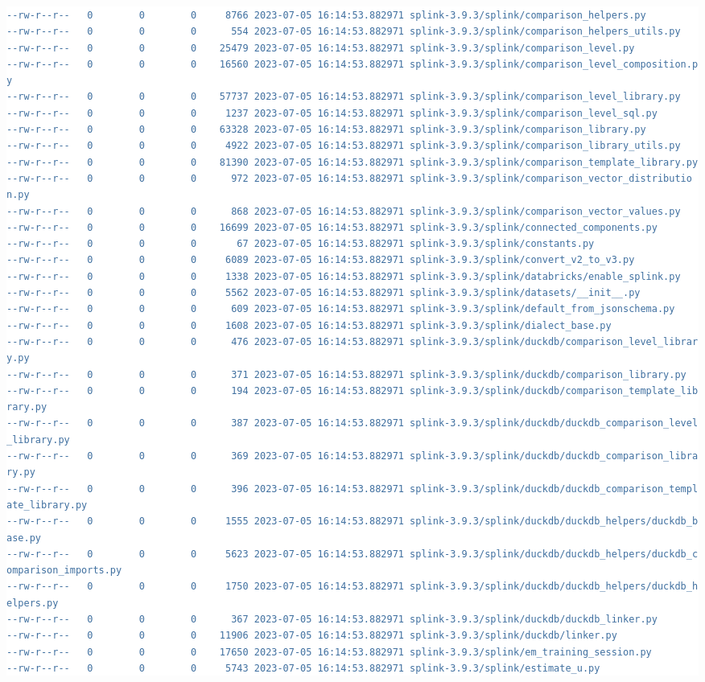 ```diff
--rw-r--r--   0        0        0     8766 2023-07-05 16:14:53.882971 splink-3.9.3/splink/comparison_helpers.py
--rw-r--r--   0        0        0      554 2023-07-05 16:14:53.882971 splink-3.9.3/splink/comparison_helpers_utils.py
--rw-r--r--   0        0        0    25479 2023-07-05 16:14:53.882971 splink-3.9.3/splink/comparison_level.py
--rw-r--r--   0        0        0    16560 2023-07-05 16:14:53.882971 splink-3.9.3/splink/comparison_level_composition.py
--rw-r--r--   0        0        0    57737 2023-07-05 16:14:53.882971 splink-3.9.3/splink/comparison_level_library.py
--rw-r--r--   0        0        0     1237 2023-07-05 16:14:53.882971 splink-3.9.3/splink/comparison_level_sql.py
--rw-r--r--   0        0        0    63328 2023-07-05 16:14:53.882971 splink-3.9.3/splink/comparison_library.py
--rw-r--r--   0        0        0     4922 2023-07-05 16:14:53.882971 splink-3.9.3/splink/comparison_library_utils.py
--rw-r--r--   0        0        0    81390 2023-07-05 16:14:53.882971 splink-3.9.3/splink/comparison_template_library.py
--rw-r--r--   0        0        0      972 2023-07-05 16:14:53.882971 splink-3.9.3/splink/comparison_vector_distribution.py
--rw-r--r--   0        0        0      868 2023-07-05 16:14:53.882971 splink-3.9.3/splink/comparison_vector_values.py
--rw-r--r--   0        0        0    16699 2023-07-05 16:14:53.882971 splink-3.9.3/splink/connected_components.py
--rw-r--r--   0        0        0       67 2023-07-05 16:14:53.882971 splink-3.9.3/splink/constants.py
--rw-r--r--   0        0        0     6089 2023-07-05 16:14:53.882971 splink-3.9.3/splink/convert_v2_to_v3.py
--rw-r--r--   0        0        0     1338 2023-07-05 16:14:53.882971 splink-3.9.3/splink/databricks/enable_splink.py
--rw-r--r--   0        0        0     5562 2023-07-05 16:14:53.882971 splink-3.9.3/splink/datasets/__init__.py
--rw-r--r--   0        0        0      609 2023-07-05 16:14:53.882971 splink-3.9.3/splink/default_from_jsonschema.py
--rw-r--r--   0        0        0     1608 2023-07-05 16:14:53.882971 splink-3.9.3/splink/dialect_base.py
--rw-r--r--   0        0        0      476 2023-07-05 16:14:53.882971 splink-3.9.3/splink/duckdb/comparison_level_library.py
--rw-r--r--   0        0        0      371 2023-07-05 16:14:53.882971 splink-3.9.3/splink/duckdb/comparison_library.py
--rw-r--r--   0        0        0      194 2023-07-05 16:14:53.882971 splink-3.9.3/splink/duckdb/comparison_template_library.py
--rw-r--r--   0        0        0      387 2023-07-05 16:14:53.882971 splink-3.9.3/splink/duckdb/duckdb_comparison_level_library.py
--rw-r--r--   0        0        0      369 2023-07-05 16:14:53.882971 splink-3.9.3/splink/duckdb/duckdb_comparison_library.py
--rw-r--r--   0        0        0      396 2023-07-05 16:14:53.882971 splink-3.9.3/splink/duckdb/duckdb_comparison_template_library.py
--rw-r--r--   0        0        0     1555 2023-07-05 16:14:53.882971 splink-3.9.3/splink/duckdb/duckdb_helpers/duckdb_base.py
--rw-r--r--   0        0        0     5623 2023-07-05 16:14:53.882971 splink-3.9.3/splink/duckdb/duckdb_helpers/duckdb_comparison_imports.py
--rw-r--r--   0        0        0     1750 2023-07-05 16:14:53.882971 splink-3.9.3/splink/duckdb/duckdb_helpers/duckdb_helpers.py
--rw-r--r--   0        0        0      367 2023-07-05 16:14:53.882971 splink-3.9.3/splink/duckdb/duckdb_linker.py
--rw-r--r--   0        0        0    11906 2023-07-05 16:14:53.882971 splink-3.9.3/splink/duckdb/linker.py
--rw-r--r--   0        0        0    17650 2023-07-05 16:14:53.882971 splink-3.9.3/splink/em_training_session.py
--rw-r--r--   0        0        0     5743 2023-07-05 16:14:53.882971 splink-3.9.3/splink/estimate_u.py
```